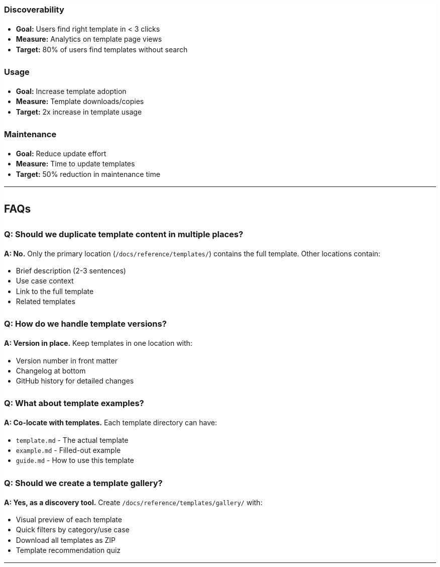 ### Discoverability
- **Goal:** Users find right template in < 3 clicks
- **Measure:** Analytics on template page views
- **Target:** 80% of users find templates without search

### Usage
- **Goal:** Increase template adoption
- **Measure:** Template downloads/copies
- **Target:** 2x increase in template usage

### Maintenance
- **Goal:** Reduce update effort
- **Measure:** Time to update templates
- **Target:** 50% reduction in maintenance time

---

## FAQs

### Q: Should we duplicate template content in multiple places?

**A: No.** Only the primary location (`/docs/reference/templates/`) contains the full template. Other locations contain:
- Brief description (2-3 sentences)
- Use case context
- Link to the full template
- Related templates

### Q: How do we handle template versions?

**A: Version in place.** Keep templates in one location with:
- Version number in front matter
- Changelog at bottom
- GitHub history for detailed changes

### Q: What about template examples?

**A: Co-locate with templates.** Each template directory can have:
- `template.md` - The actual template
- `example.md` - Filled-out example
- `guide.md` - How to use this template

### Q: Should we create a template gallery?

**A: Yes, as a discovery tool.** Create `/docs/reference/templates/gallery/` with:
- Visual preview of each template
- Quick filters by category/use case
- Download all templates as ZIP
- Template recommendation quiz

---